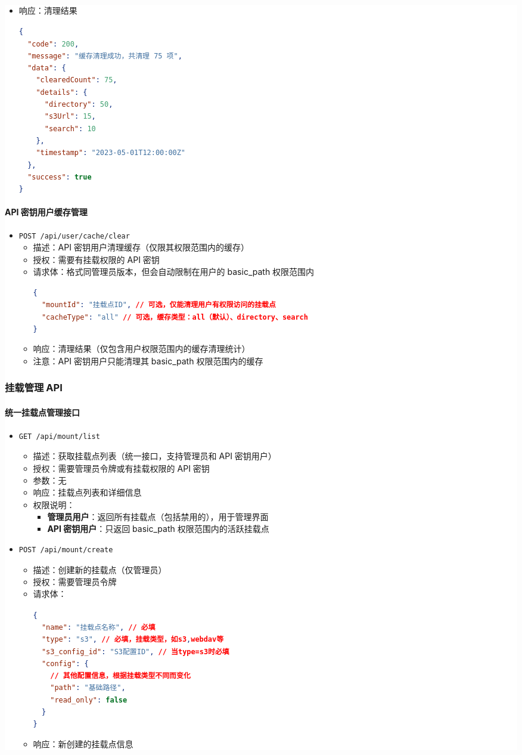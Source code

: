   - 响应：清理结果
    ```json
    {
      "code": 200,
      "message": "缓存清理成功，共清理 75 项",
      "data": {
        "clearedCount": 75,
        "details": {
          "directory": 50,
          "s3Url": 15,
          "search": 10
        },
        "timestamp": "2023-05-01T12:00:00Z"
      },
      "success": true
    }
    ```

#### API 密钥用户缓存管理

- `POST /api/user/cache/clear`
  - 描述：API 密钥用户清理缓存（仅限其权限范围内的缓存）
  - 授权：需要有挂载权限的 API 密钥
  - 请求体：格式同管理员版本，但会自动限制在用户的 basic_path 权限范围内
    ```json
    {
      "mountId": "挂载点ID", // 可选，仅能清理用户有权限访问的挂载点
      "cacheType": "all" // 可选，缓存类型：all（默认）、directory、search
    }
    ```
  - 响应：清理结果（仅包含用户权限范围内的缓存清理统计）
  - 注意：API 密钥用户只能清理其 basic_path 权限范围内的缓存

### 挂载管理 API

#### 统一挂载点管理接口

- `GET /api/mount/list`

  - 描述：获取挂载点列表（统一接口，支持管理员和 API 密钥用户）
  - 授权：需要管理员令牌或有挂载权限的 API 密钥
  - 参数：无
  - 响应：挂载点列表和详细信息
  - 权限说明：
    - **管理员用户**：返回所有挂载点（包括禁用的），用于管理界面
    - **API 密钥用户**：只返回 basic_path 权限范围内的活跃挂载点

- `POST /api/mount/create`

  - 描述：创建新的挂载点（仅管理员）
  - 授权：需要管理员令牌
  - 请求体：
    ```json
    {
      "name": "挂载点名称", // 必填
      "type": "s3", // 必填，挂载类型，如s3,webdav等
      "s3_config_id": "S3配置ID", // 当type=s3时必填
      "config": {
        // 其他配置信息，根据挂载类型不同而变化
        "path": "基础路径",
        "read_only": false
      }
    }
    ```
  - 响应：新创建的挂载点信息
